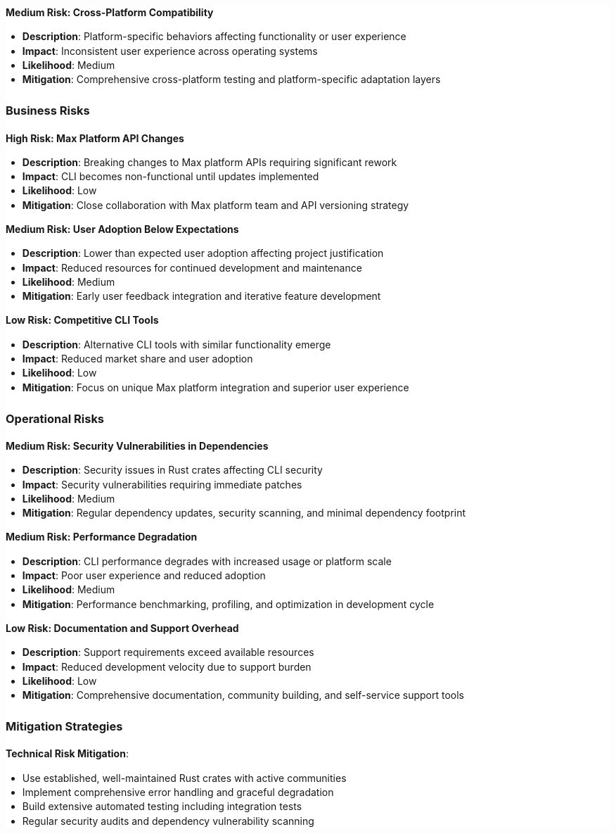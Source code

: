 **Medium Risk: Cross-Platform Compatibility**
- **Description**: Platform-specific behaviors affecting functionality or user experience
- **Impact**: Inconsistent user experience across operating systems
- **Likelihood**: Medium
- **Mitigation**: Comprehensive cross-platform testing and platform-specific adaptation layers

### Business Risks

**High Risk: Max Platform API Changes**
- **Description**: Breaking changes to Max platform APIs requiring significant rework
- **Impact**: CLI becomes non-functional until updates implemented
- **Likelihood**: Low
- **Mitigation**: Close collaboration with Max platform team and API versioning strategy

**Medium Risk: User Adoption Below Expectations**
- **Description**: Lower than expected user adoption affecting project justification
- **Impact**: Reduced resources for continued development and maintenance
- **Likelihood**: Medium
- **Mitigation**: Early user feedback integration and iterative feature development

**Low Risk: Competitive CLI Tools**
- **Description**: Alternative CLI tools with similar functionality emerge
- **Impact**: Reduced market share and user adoption
- **Likelihood**: Low
- **Mitigation**: Focus on unique Max platform integration and superior user experience

### Operational Risks

**Medium Risk: Security Vulnerabilities in Dependencies**
- **Description**: Security issues in Rust crates affecting CLI security
- **Impact**: Security vulnerabilities requiring immediate patches
- **Likelihood**: Medium
- **Mitigation**: Regular dependency updates, security scanning, and minimal dependency footprint

**Medium Risk: Performance Degradation**
- **Description**: CLI performance degrades with increased usage or platform scale
- **Impact**: Poor user experience and reduced adoption
- **Likelihood**: Medium
- **Mitigation**: Performance benchmarking, profiling, and optimization in development cycle

**Low Risk: Documentation and Support Overhead**
- **Description**: Support requirements exceed available resources
- **Impact**: Reduced development velocity due to support burden
- **Likelihood**: Low
- **Mitigation**: Comprehensive documentation, community building, and self-service support tools

### Mitigation Strategies

**Technical Risk Mitigation**:
- Use established, well-maintained Rust crates with active communities
- Implement comprehensive error handling and graceful degradation
- Build extensive automated testing including integration tests
- Regular security audits and dependency vulnerability scanning

